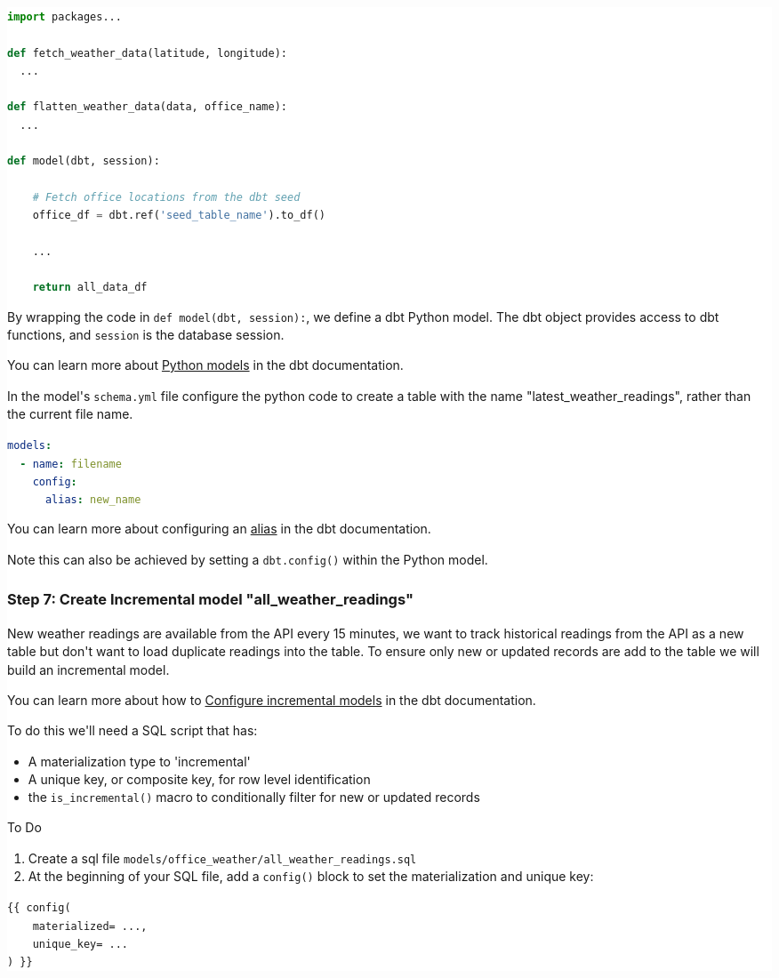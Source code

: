 ``` python
import packages...

def fetch_weather_data(latitude, longitude): 
  ...

def flatten_weather_data(data, office_name):
  ...

def model(dbt, session):

    # Fetch office locations from the dbt seed
    office_df = dbt.ref('seed_table_name').to_df()

    ...

    return all_data_df

```
By wrapping the code in `def model(dbt, session):`, we define a dbt Python model. The dbt object provides access to dbt functions, and `session` is the database session.


You can learn more about [Python models](https://docs.getdbt.com/docs/build/python-models) in the dbt documentation.


In the model's `schema.yml` file configure the python code to create a table with the name "latest_weather_readings", rather than the current file name. 

``` yml
models:
  - name: filename
    config:
      alias: new_name
```
You can learn more about configuring an [alias](https://docs.getdbt.com/reference/resource-configs/alias) in the dbt documentation.

Note this can also be achieved by setting a `dbt.config()` within the Python model.


### Step 7: Create Incremental model "all_weather_readings"

New weather readings are available from the API every 15 minutes, we want to track historical readings from the API as a new table but don't want to load duplicate readings into the table. To ensure only new or updated records are add to the table we will build an incremental model. 

You can learn more about how to [Configure incremental models](https://docs.getdbt.com/docs/build/incremental-models) in the dbt documentation.

To do this we'll need a SQL script that has:
- A materialization type to 'incremental'
- A unique key, or composite key, for row level identification
- the `is_incremental()` macro to conditionally filter for new or updated records

To Do
1. Create a sql file `models/office_weather/all_weather_readings.sql`
2. At the beginning of your SQL file, add a `config()` block to set the materialization and unique key:
```
{{ config(
    materialized= ...,
    unique_key= ...  
) }}
```
